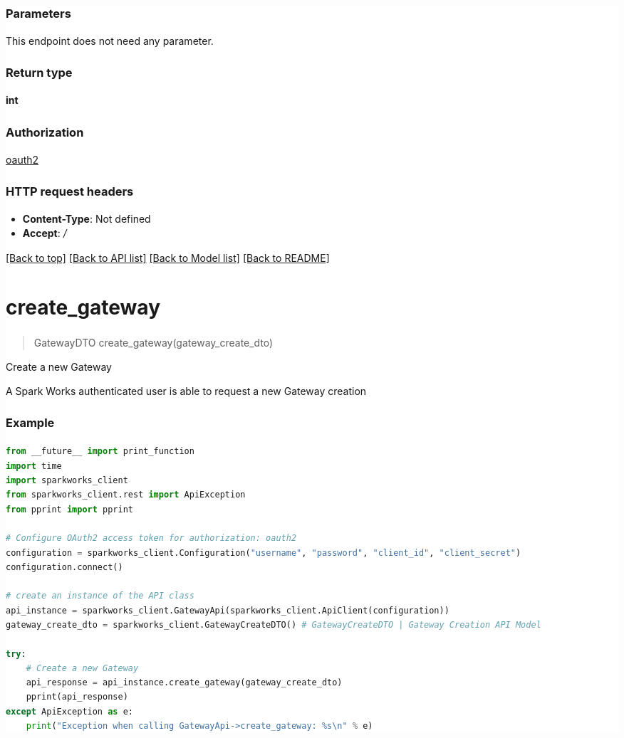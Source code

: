 ### Parameters
This endpoint does not need any parameter.

### Return type

**int**

### Authorization

[oauth2](../README.md#oauth2)

### HTTP request headers

 - **Content-Type**: Not defined
 - **Accept**: */*

[[Back to top]](#) [[Back to API list]](../README.md#documentation-for-api-endpoints) [[Back to Model list]](../README.md#documentation-for-models) [[Back to README]](../README.md)

# **create_gateway**
> GatewayDTO create_gateway(gateway_create_dto)

Create a new Gateway

A Spark Works authenticated user is able to request a new Gateway creation

### Example
```python
from __future__ import print_function
import time
import sparkworks_client
from sparkworks_client.rest import ApiException
from pprint import pprint

# Configure OAuth2 access token for authorization: oauth2
configuration = sparkworks_client.Configuration("username", "password", "client_id", "client_secret")
configuration.connect()

# create an instance of the API class
api_instance = sparkworks_client.GatewayApi(sparkworks_client.ApiClient(configuration))
gateway_create_dto = sparkworks_client.GatewayCreateDTO() # GatewayCreateDTO | Gateway Creation API Model

try:
    # Create a new Gateway
    api_response = api_instance.create_gateway(gateway_create_dto)
    pprint(api_response)
except ApiException as e:
    print("Exception when calling GatewayApi->create_gateway: %s\n" % e)
```
